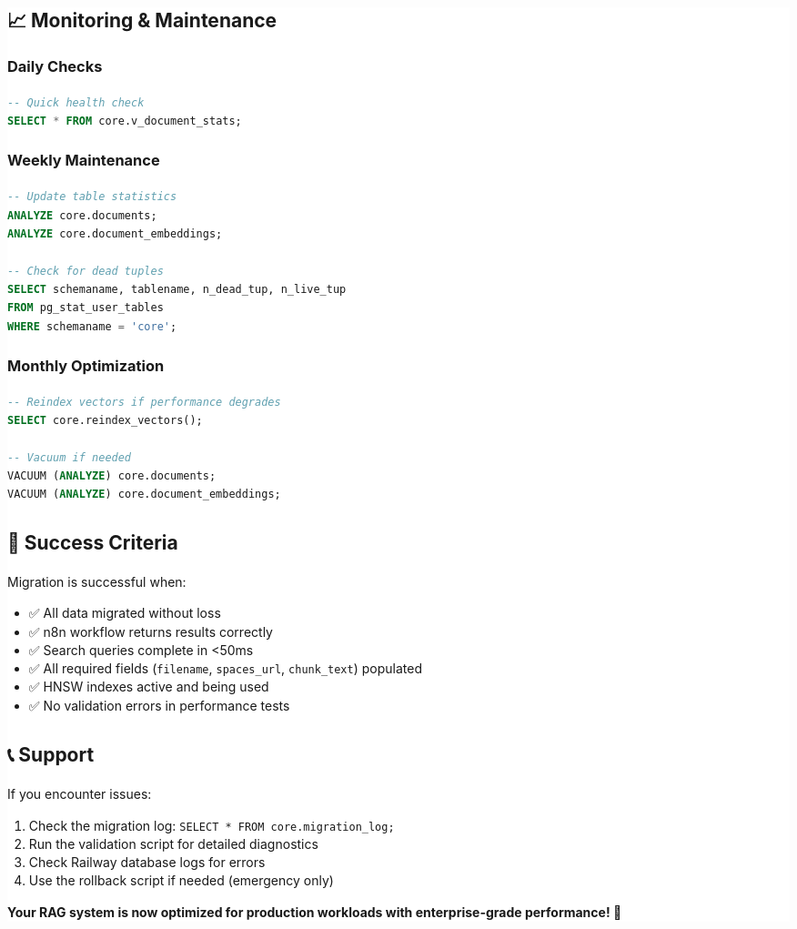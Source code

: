 ## 📈 Monitoring & Maintenance

### Daily Checks
```sql
-- Quick health check
SELECT * FROM core.v_document_stats;
```

### Weekly Maintenance
```sql
-- Update table statistics
ANALYZE core.documents;
ANALYZE core.document_embeddings;

-- Check for dead tuples
SELECT schemaname, tablename, n_dead_tup, n_live_tup 
FROM pg_stat_user_tables 
WHERE schemaname = 'core';
```

### Monthly Optimization
```sql
-- Reindex vectors if performance degrades
SELECT core.reindex_vectors();

-- Vacuum if needed
VACUUM (ANALYZE) core.documents;
VACUUM (ANALYZE) core.document_embeddings;
```

## 🎉 Success Criteria

Migration is successful when:
- ✅ All data migrated without loss
- ✅ n8n workflow returns results correctly
- ✅ Search queries complete in <50ms
- ✅ All required fields (`filename`, `spaces_url`, `chunk_text`) populated
- ✅ HNSW indexes active and being used
- ✅ No validation errors in performance tests

## 📞 Support

If you encounter issues:
1. Check the migration log: `SELECT * FROM core.migration_log;`
2. Run the validation script for detailed diagnostics
3. Check Railway database logs for errors
4. Use the rollback script if needed (emergency only)

**Your RAG system is now optimized for production workloads with enterprise-grade performance! 🚀**